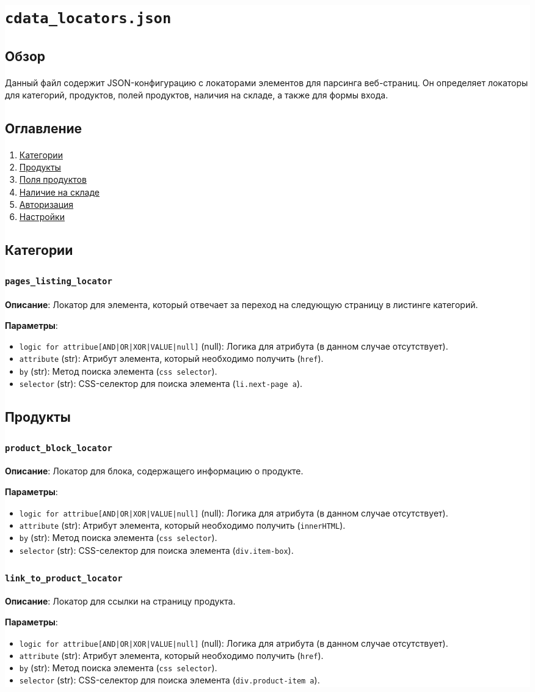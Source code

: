 # `cdata_locators.json`

## Обзор

Данный файл содержит JSON-конфигурацию с локаторами элементов для парсинга веб-страниц. Он определяет локаторы для категорий, продуктов, полей продуктов, наличия на складе, а также для формы входа.

## Оглавление

1. [Категории](#категории)
2. [Продукты](#продукты)
3. [Поля продуктов](#поля-продуктов)
4. [Наличие на складе](#наличие-на-складе)
5. [Авторизация](#авторизация)
6. [Настройки](#настройки)

## Категории

### `pages_listing_locator`

**Описание**: Локатор для элемента, который отвечает за переход на следующую страницу в листинге категорий.

**Параметры**:
- `logic for attribue[AND|OR|XOR|VALUE|null]` (null): Логика для атрибута (в данном случае отсутствует).
- `attribute` (str): Атрибут элемента, который необходимо получить (`href`).
- `by` (str): Метод поиска элемента (`css selector`).
- `selector` (str): CSS-селектор для поиска элемента (`li.next-page a`).

## Продукты

### `product_block_locator`

**Описание**: Локатор для блока, содержащего информацию о продукте.

**Параметры**:
- `logic for attribue[AND|OR|XOR|VALUE|null]` (null): Логика для атрибута (в данном случае отсутствует).
- `attribute` (str): Атрибут элемента, который необходимо получить (`innerHTML`).
- `by` (str): Метод поиска элемента (`css selector`).
- `selector` (str): CSS-селектор для поиска элемента (`div.item-box`).

### `link_to_product_locator`

**Описание**: Локатор для ссылки на страницу продукта.

**Параметры**:
- `logic for attribue[AND|OR|XOR|VALUE|null]` (null): Логика для атрибута (в данном случае отсутствует).
- `attribute` (str): Атрибут элемента, который необходимо получить (`href`).
- `by` (str): Метод поиска элемента (`css selector`).
- `selector` (str): CSS-селектор для поиска элемента (`div.product-item a`).
